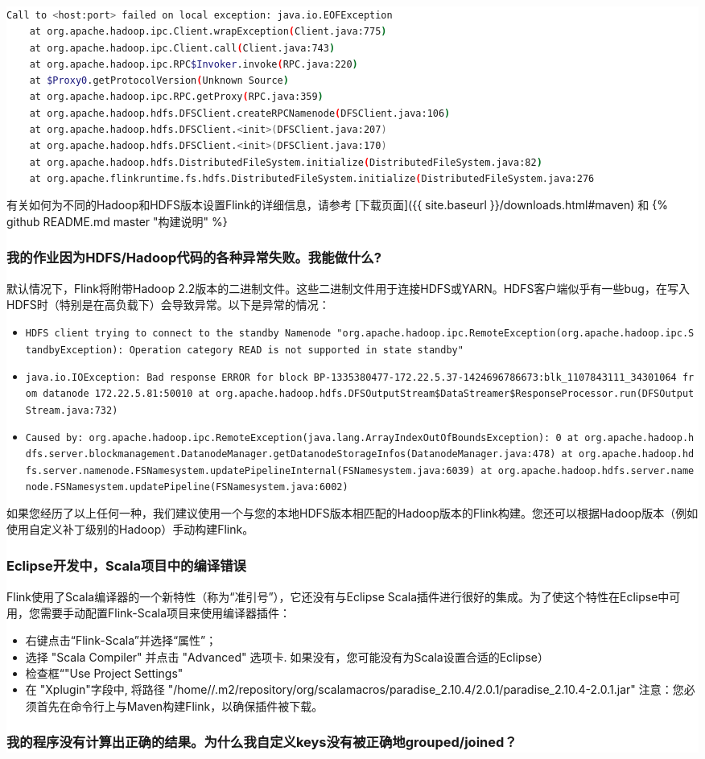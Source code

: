 ~~~bash
Call to <host:port> failed on local exception: java.io.EOFException
    at org.apache.hadoop.ipc.Client.wrapException(Client.java:775)
    at org.apache.hadoop.ipc.Client.call(Client.java:743)
    at org.apache.hadoop.ipc.RPC$Invoker.invoke(RPC.java:220)
    at $Proxy0.getProtocolVersion(Unknown Source)
    at org.apache.hadoop.ipc.RPC.getProxy(RPC.java:359)
    at org.apache.hadoop.hdfs.DFSClient.createRPCNamenode(DFSClient.java:106)
    at org.apache.hadoop.hdfs.DFSClient.<init>(DFSClient.java:207)
    at org.apache.hadoop.hdfs.DFSClient.<init>(DFSClient.java:170)
    at org.apache.hadoop.hdfs.DistributedFileSystem.initialize(DistributedFileSystem.java:82)
    at org.apache.flinkruntime.fs.hdfs.DistributedFileSystem.initialize(DistributedFileSystem.java:276
~~~

有关如何为不同的Hadoop和HDFS版本设置Flink的详细信息，请参考 [下载页面]({{ site.baseurl }}/downloads.html#maven) 和 {% github README.md master "构建说明" %}

### 我的作业因为HDFS/Hadoop代码的各种异常失败。我能做什么?

默认情况下，Flink将附带Hadoop 2.2版本的二进制文件。这些二进制文件用于连接HDFS或YARN。HDFS客户端似乎有一些bug，在写入HDFS时（特别是在高负载下）会导致异常。以下是异常的情况：


- `HDFS client trying to connect to the standby Namenode "org.apache.hadoop.ipc.RemoteException(org.apache.hadoop.ipc.StandbyException): Operation category READ is not supported in state standby"`
- `java.io.IOException: Bad response ERROR for block BP-1335380477-172.22.5.37-1424696786673:blk_1107843111_34301064 from datanode 172.22.5.81:50010
  at org.apache.hadoop.hdfs.DFSOutputStream$DataStreamer$ResponseProcessor.run(DFSOutputStream.java:732)`

- `Caused by: org.apache.hadoop.ipc.RemoteException(java.lang.ArrayIndexOutOfBoundsException): 0
        at org.apache.hadoop.hdfs.server.blockmanagement.DatanodeManager.getDatanodeStorageInfos(DatanodeManager.java:478)
        at org.apache.hadoop.hdfs.server.namenode.FSNamesystem.updatePipelineInternal(FSNamesystem.java:6039)
        at org.apache.hadoop.hdfs.server.namenode.FSNamesystem.updatePipeline(FSNamesystem.java:6002)`

如果您经历了以上任何一种，我们建议使用一个与您的本地HDFS版本相匹配的Hadoop版本的Flink构建。您还可以根据Hadoop版本（例如使用自定义补丁级别的Hadoop）手动构建Flink。


### Eclipse开发中，Scala项目中的编译错误

Flink使用了Scala编译器的一个新特性（称为“准引号”），它还没有与Eclipse Scala插件进行很好的集成。为了使这个特性在Eclipse中可用，您需要手动配置Flink-Scala项目来使用编译器插件：


- 右键点击“Flink-Scala”并选择“属性”；
- 选择 "Scala Compiler" 并点击 "Advanced" 选项卡. 如果没有，您可能没有为Scala设置合适的Eclipse）
- 检查框“"Use Project Settings"
- 在 "Xplugin"字段中, 将路径 "/home/<user-name>/.m2/repository/org/scalamacros/paradise_2.10.4/2.0.1/paradise_2.10.4-2.0.1.jar"
  注意：您必须首先在命令行上与Maven构建Flink，以确保插件被下载。

### 我的程序没有计算出正确的结果。为什么我自定义keys没有被正确地grouped/joined？
